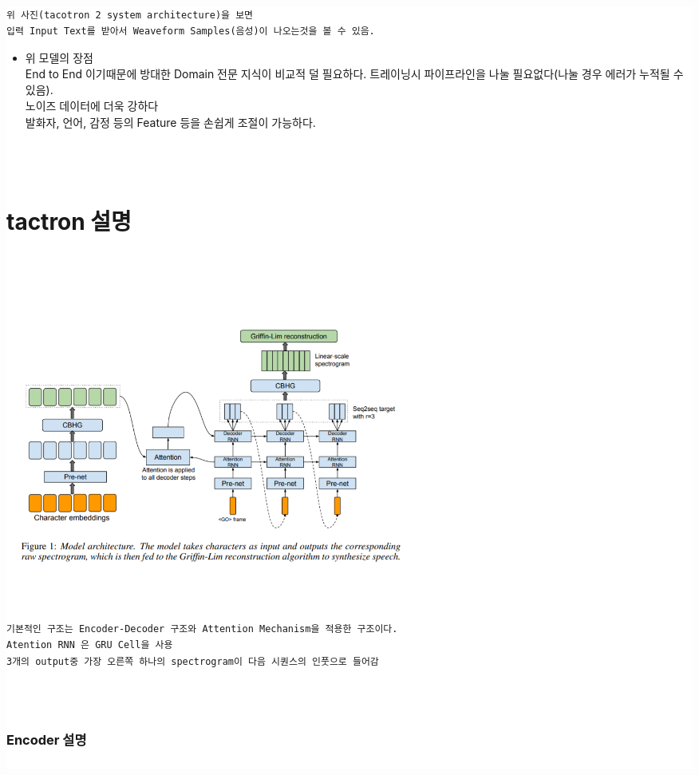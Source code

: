 ```
위 사진(tacotron 2 system architecture)을 보면 
입력 Input Text를 받아서 Weaveform Samples(음성)이 나오는것을 볼 수 있음.
```

- 위 모델의 장점 <br>
End to End 이기때문에 방대한 Domain 전문 지식이 비교적 덜 필요하다.
트레이닝시 파이프라인을 나눌 필요없다(나눌 경우 에러가 누적될 수 있음).  <br>
노이즈 데이터에 더욱 강하다  <br>
발화자, 언어, 감정 등의 Feature 등을 손쉽게 조절이 가능하다.  <br>

<br><br>
# tactron 설명 <br><br>

<img src="/img/paper/tacotron/그림_1.PNG" width="500px" height="400px"> <br>

```
기본적인 구조는 Encoder-Decoder 구조와 Attention Mechanism을 적용한 구조이다.
Atention RNN 은 GRU Cell을 사용
3개의 output중 가장 오른쪽 하나의 spectrogram이 다음 시퀀스의 인풋으로 들어감
```
<br><br>
### Encoder 설명 <br><br>
